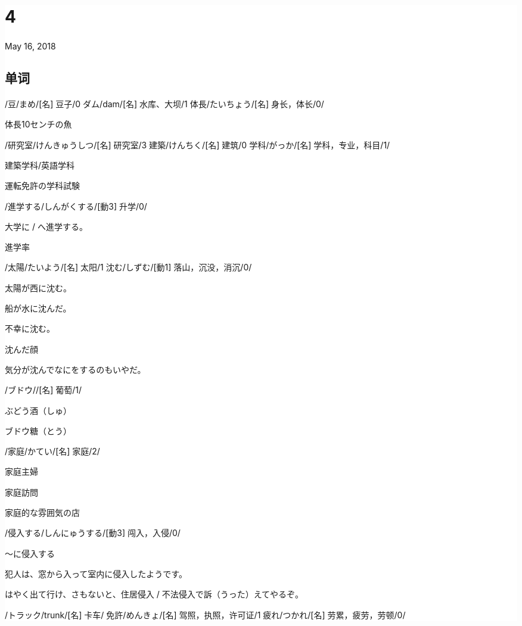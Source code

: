 # 4
May 16, 2018

## 单词
/豆/まめ/[名] 豆子/0
ダム/dam/[名] 水库、大坝/1
体長/たいちょう/[名] 身长，体长/0/

体長10センチの魚

/研究室/けんきゅうしつ/[名] 研究室/3
建築/けんちく/[名] 建筑/0
学科/がっか/[名] 学科，专业，科目/1/

建築学科/英語学科

運転免許の学科試験

/進学する/しんがくする/[動3] 升学/0/

大学に / へ進学する。

進学率

/太陽/たいよう/[名] 太阳/1
沈む/しずむ/[動1]  落山，沉没，消沉/0/

太陽が西に沈む。

船が水に沈んだ。

不幸に沈む。

沈んだ顔

気分が沈んでなにをするのもいやだ。

/ブドウ//[名] 葡萄/1/

ぶどう酒（しゅ）

ブドウ糖（とう）

/家庭/かてい/[名] 家庭/2/

家庭主婦

家庭訪問

家庭的な雰囲気の店

/侵入する/しんにゅうする/[動3] 闯入，入侵/0/

～に侵入する

犯人は、窓から入って室内に侵入したようです。

はやく出て行け、さもないと、住居侵入 / 不法侵入で訴（うった）えてやるぞ。

/トラック/trunk/[名] 卡车/
免許/めんきょ/[名] 驾照，执照，许可证/1
疲れ/つかれ/[名] 劳累，疲劳，劳顿/0/
